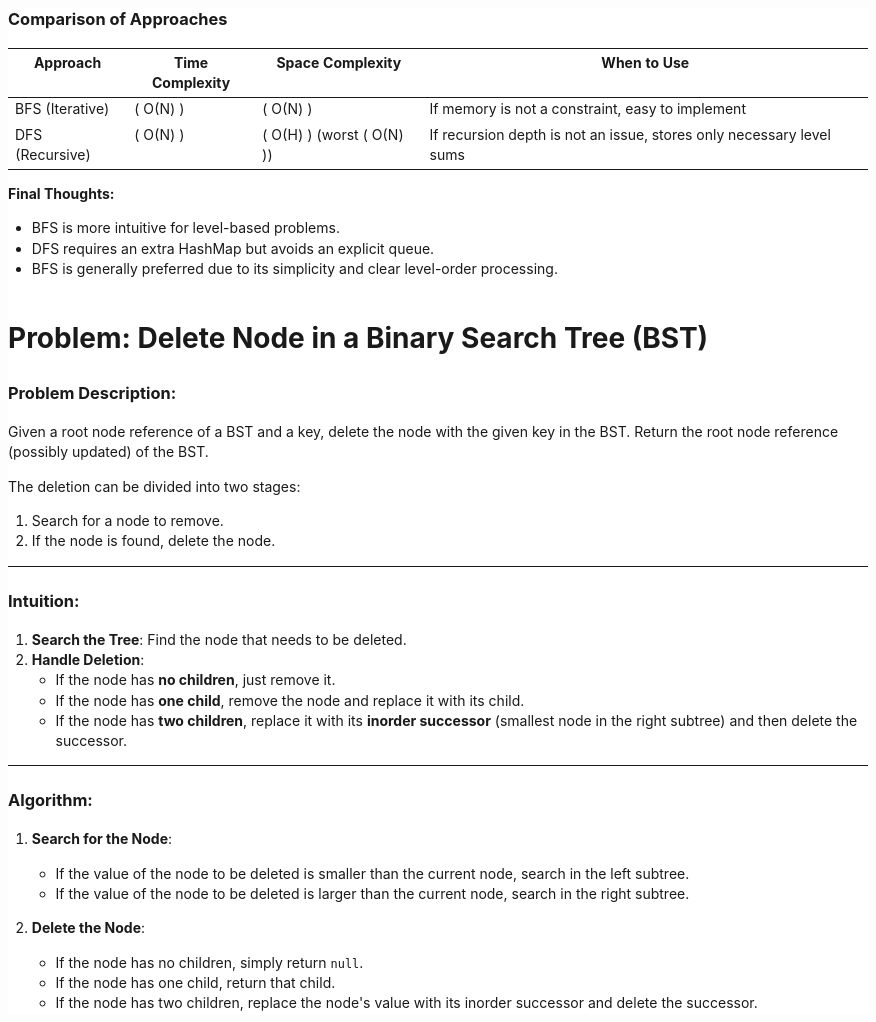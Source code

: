 
### **Comparison of Approaches**
| Approach  | Time Complexity | Space Complexity | When to Use |
|-----------|---------------|----------------|-------------|
| BFS (Iterative) | \( O(N) \) | \( O(N) \) | If memory is not a constraint, easy to implement |
| DFS (Recursive) | \( O(N) \) | \( O(H) \) (worst \( O(N) \)) | If recursion depth is not an issue, stores only necessary level sums |

**Final Thoughts:**
- BFS is more intuitive for level-based problems.
- DFS requires an extra HashMap but avoids an explicit queue.
- BFS is generally preferred due to its simplicity and clear level-order processing.





# Problem: Delete Node in a Binary Search Tree (BST)

### Problem Description:
Given a root node reference of a BST and a key, delete the node with the given key in the BST. Return the root node reference (possibly updated) of the BST.

The deletion can be divided into two stages:
1. Search for a node to remove.
2. If the node is found, delete the node.

---

### Intuition:
1. **Search the Tree**: Find the node that needs to be deleted.
2. **Handle Deletion**:
    - If the node has **no children**, just remove it.
    - If the node has **one child**, remove the node and replace it with its child.
    - If the node has **two children**, replace it with its **inorder successor** (smallest node in the right subtree) and then delete the successor.

---

### Algorithm:

1. **Search for the Node**:
    - If the value of the node to be deleted is smaller than the current node, search in the left subtree.
    - If the value of the node to be deleted is larger than the current node, search in the right subtree.

2. **Delete the Node**:
    - If the node has no children, simply return `null`.
    - If the node has one child, return that child.
    - If the node has two children, replace the node's value with its inorder successor and delete the successor.
